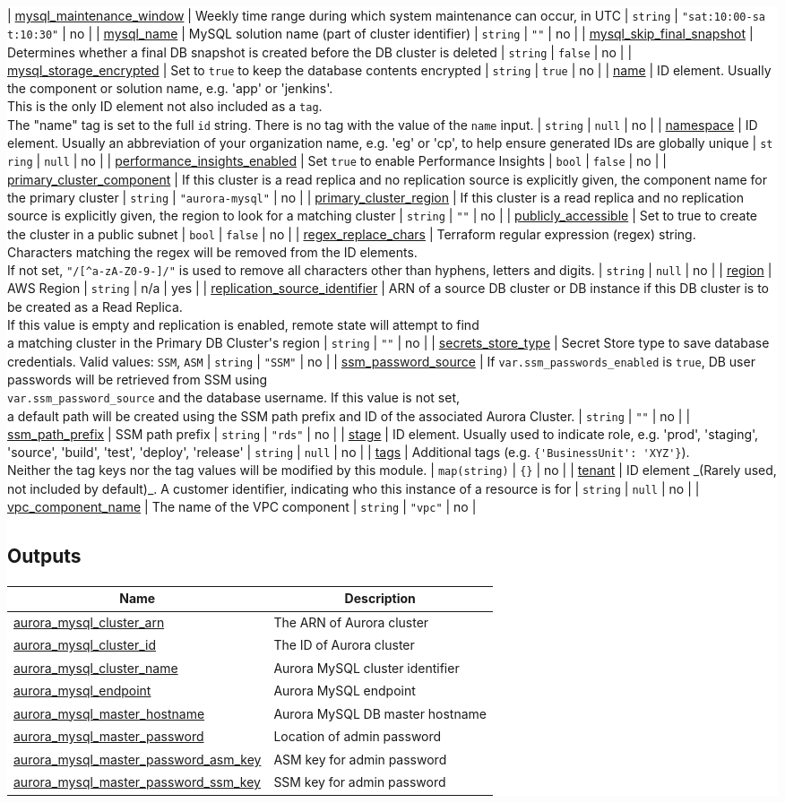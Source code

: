 | <a name="input_mysql_maintenance_window"></a> [mysql\_maintenance\_window](#input\_mysql\_maintenance\_window) | Weekly time range during which system maintenance can occur, in UTC | `string` | `"sat:10:00-sat:10:30"` | no |
| <a name="input_mysql_name"></a> [mysql\_name](#input\_mysql\_name) | MySQL solution name (part of cluster identifier) | `string` | `""` | no |
| <a name="input_mysql_skip_final_snapshot"></a> [mysql\_skip\_final\_snapshot](#input\_mysql\_skip\_final\_snapshot) | Determines whether a final DB snapshot is created before the DB cluster is deleted | `string` | `false` | no |
| <a name="input_mysql_storage_encrypted"></a> [mysql\_storage\_encrypted](#input\_mysql\_storage\_encrypted) | Set to `true` to keep the database contents encrypted | `string` | `true` | no |
| <a name="input_name"></a> [name](#input\_name) | ID element. Usually the component or solution name, e.g. 'app' or 'jenkins'.<br/>This is the only ID element not also included as a `tag`.<br/>The "name" tag is set to the full `id` string. There is no tag with the value of the `name` input. | `string` | `null` | no |
| <a name="input_namespace"></a> [namespace](#input\_namespace) | ID element. Usually an abbreviation of your organization name, e.g. 'eg' or 'cp', to help ensure generated IDs are globally unique | `string` | `null` | no |
| <a name="input_performance_insights_enabled"></a> [performance\_insights\_enabled](#input\_performance\_insights\_enabled) | Set `true` to enable Performance Insights | `bool` | `false` | no |
| <a name="input_primary_cluster_component"></a> [primary\_cluster\_component](#input\_primary\_cluster\_component) | If this cluster is a read replica and no replication source is explicitly given, the component name for the primary cluster | `string` | `"aurora-mysql"` | no |
| <a name="input_primary_cluster_region"></a> [primary\_cluster\_region](#input\_primary\_cluster\_region) | If this cluster is a read replica and no replication source is explicitly given, the region to look for a matching cluster | `string` | `""` | no |
| <a name="input_publicly_accessible"></a> [publicly\_accessible](#input\_publicly\_accessible) | Set to true to create the cluster in a public subnet | `bool` | `false` | no |
| <a name="input_regex_replace_chars"></a> [regex\_replace\_chars](#input\_regex\_replace\_chars) | Terraform regular expression (regex) string.<br/>Characters matching the regex will be removed from the ID elements.<br/>If not set, `"/[^a-zA-Z0-9-]/"` is used to remove all characters other than hyphens, letters and digits. | `string` | `null` | no |
| <a name="input_region"></a> [region](#input\_region) | AWS Region | `string` | n/a | yes |
| <a name="input_replication_source_identifier"></a> [replication\_source\_identifier](#input\_replication\_source\_identifier) | ARN of a source DB cluster or DB instance if this DB cluster is to be created as a Read Replica.<br/>If this value is empty and replication is enabled, remote state will attempt to find<br/>a matching cluster in the Primary DB Cluster's region | `string` | `""` | no |
| <a name="input_secrets_store_type"></a> [secrets\_store\_type](#input\_secrets\_store\_type) | Secret Store type to save database credentials. Valid values: `SSM`, `ASM` | `string` | `"SSM"` | no |
| <a name="input_ssm_password_source"></a> [ssm\_password\_source](#input\_ssm\_password\_source) | If `var.ssm_passwords_enabled` is `true`, DB user passwords will be retrieved from SSM using<br/>`var.ssm_password_source` and the database username. If this value is not set,<br/>a default path will be created using the SSM path prefix and ID of the associated Aurora Cluster. | `string` | `""` | no |
| <a name="input_ssm_path_prefix"></a> [ssm\_path\_prefix](#input\_ssm\_path\_prefix) | SSM path prefix | `string` | `"rds"` | no |
| <a name="input_stage"></a> [stage](#input\_stage) | ID element. Usually used to indicate role, e.g. 'prod', 'staging', 'source', 'build', 'test', 'deploy', 'release' | `string` | `null` | no |
| <a name="input_tags"></a> [tags](#input\_tags) | Additional tags (e.g. `{'BusinessUnit': 'XYZ'}`).<br/>Neither the tag keys nor the tag values will be modified by this module. | `map(string)` | `{}` | no |
| <a name="input_tenant"></a> [tenant](#input\_tenant) | ID element \_(Rarely used, not included by default)\_. A customer identifier, indicating who this instance of a resource is for | `string` | `null` | no |
| <a name="input_vpc_component_name"></a> [vpc\_component\_name](#input\_vpc\_component\_name) | The name of the VPC component | `string` | `"vpc"` | no |

## Outputs

| Name | Description |
|------|-------------|
| <a name="output_aurora_mysql_cluster_arn"></a> [aurora\_mysql\_cluster\_arn](#output\_aurora\_mysql\_cluster\_arn) | The ARN of Aurora cluster |
| <a name="output_aurora_mysql_cluster_id"></a> [aurora\_mysql\_cluster\_id](#output\_aurora\_mysql\_cluster\_id) | The ID of Aurora cluster |
| <a name="output_aurora_mysql_cluster_name"></a> [aurora\_mysql\_cluster\_name](#output\_aurora\_mysql\_cluster\_name) | Aurora MySQL cluster identifier |
| <a name="output_aurora_mysql_endpoint"></a> [aurora\_mysql\_endpoint](#output\_aurora\_mysql\_endpoint) | Aurora MySQL endpoint |
| <a name="output_aurora_mysql_master_hostname"></a> [aurora\_mysql\_master\_hostname](#output\_aurora\_mysql\_master\_hostname) | Aurora MySQL DB master hostname |
| <a name="output_aurora_mysql_master_password"></a> [aurora\_mysql\_master\_password](#output\_aurora\_mysql\_master\_password) | Location of admin password |
| <a name="output_aurora_mysql_master_password_asm_key"></a> [aurora\_mysql\_master\_password\_asm\_key](#output\_aurora\_mysql\_master\_password\_asm\_key) | ASM key for admin password |
| <a name="output_aurora_mysql_master_password_ssm_key"></a> [aurora\_mysql\_master\_password\_ssm\_key](#output\_aurora\_mysql\_master\_password\_ssm\_key) | SSM key for admin password |